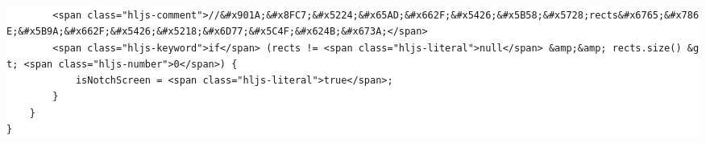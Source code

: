             <span class="hljs-comment">//&#x901A;&#x8FC7;&#x5224;&#x65AD;&#x662F;&#x5426;&#x5B58;&#x5728;rects&#x6765;&#x786E;&#x5B9A;&#x662F;&#x5426;&#x5218;&#x6D77;&#x5C4F;&#x624B;&#x673A;</span>
            <span class="hljs-keyword">if</span> (rects != <span class="hljs-literal">null</span> &amp;&amp; rects.size() &gt; <span class="hljs-number">0</span>) {
                isNotchScreen = <span class="hljs-literal">true</span>;
            }
        }
    }